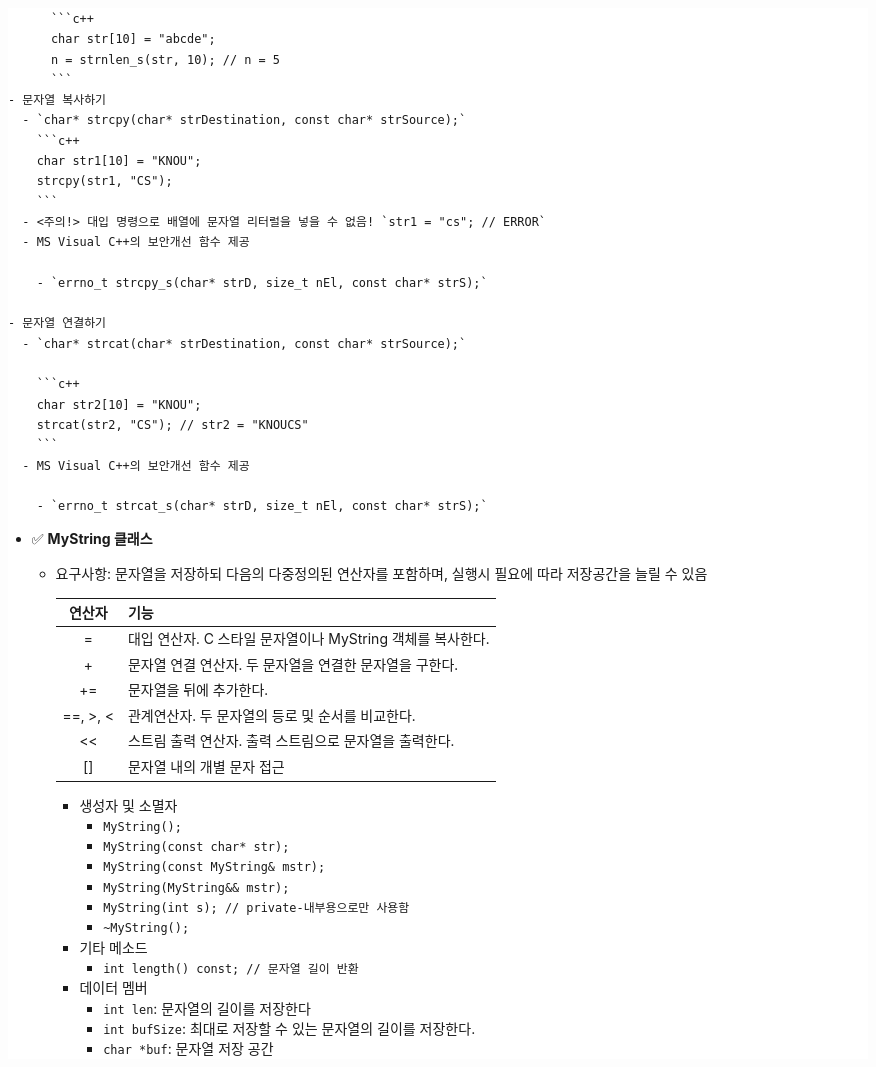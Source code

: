           ```c++
          char str[10] = "abcde";
          n = strnlen_s(str, 10); // n = 5
          ```
    - 문자열 복사하기
      - `char* strcpy(char* strDestination, const char* strSource);`
        ```c++
        char str1[10] = "KNOU";
        strcpy(str1, "CS");
        ```
      - <주의!> 대입 명령으로 배열에 문자열 리터럴을 넣을 수 없음! `str1 = "cs"; // ERROR`
      - MS Visual C++의 보안개선 함수 제공
        
        - `errno_t strcpy_s(char* strD, size_t nEl, const char* strS);`
   
    - 문자열 연결하기
      - `char* strcat(char* strDestination, const char* strSource);`
        
        ```c++
        char str2[10] = "KNOU";
        strcat(str2, "CS"); // str2 = "KNOUCS"
        ```
      - MS Visual C++의 보안개선 함수 제공

        - `errno_t strcat_s(char* strD, size_t nEl, const char* strS);`

- ✅ **MyString 클래스**
  - 요구사항: 문자열을 저장하되 다음의 다중정의된 연산자를 포함하며, 실행시 필요에 따라 저장공간을 늘릴 수 있음

    |연산자|기능|
    |:--:|--|
    |=|대입 연산자. C 스타일 문자열이나 MyString 객체를 복사한다.|
    |+|문자열 연결 연산자. 두 문자열을 연결한 문자열을 구한다.|
    |+=|문자열을 뒤에 추가한다.|
    |==, >, <|관계연산자. 두 문자열의 등로 및 순서를 비교한다.|
    |<<|스트림 출력 연산자. 출력 스트림으로 문자열을 출력한다.|
    |[]|문자열 내의 개별 문자 접근|

    - 생성자 및 소멸자
      - `MyString();`
      - `MyString(const char* str);`
      - `MyString(const MyString& mstr);`
      - `MyString(MyString&& mstr);`
      - `MyString(int s); // private-내부용으로만 사용함`
      - `~MyString();`
    - 기타 메소드
      - `int length() const; // 문자열 길이 반환`
    - 데이터 멤버
      - `int len`: 문자열의 길이를 저장한다
      - `int bufSize`: 최대로 저장할 수 있는 문자열의 길이를 저장한다.
      - `char *buf`: 문자열 저장 공간
